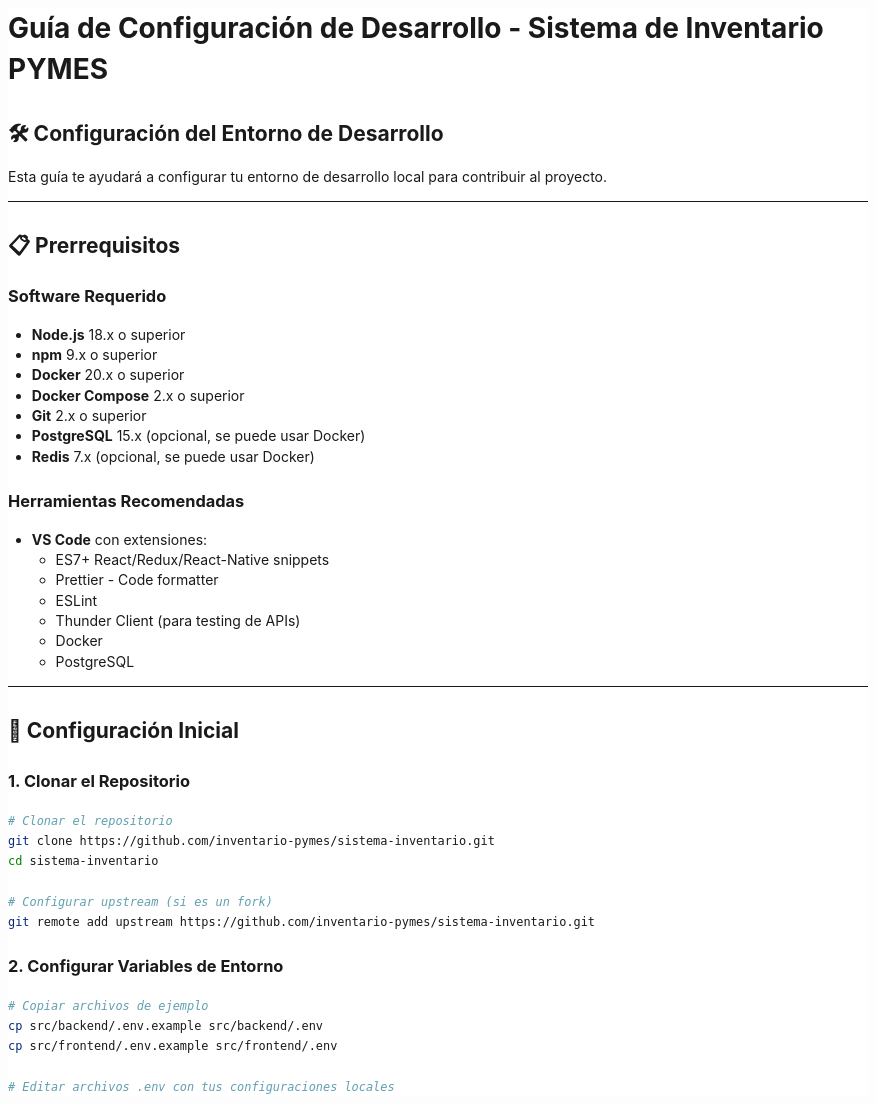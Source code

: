 # Guía de Configuración de Desarrollo - Sistema de Inventario PYMES

## 🛠️ Configuración del Entorno de Desarrollo

Esta guía te ayudará a configurar tu entorno de desarrollo local para contribuir al proyecto.

---

## 📋 Prerrequisitos

### Software Requerido
- **Node.js** 18.x o superior
- **npm** 9.x o superior
- **Docker** 20.x o superior
- **Docker Compose** 2.x o superior
- **Git** 2.x o superior
- **PostgreSQL** 15.x (opcional, se puede usar Docker)
- **Redis** 7.x (opcional, se puede usar Docker)

### Herramientas Recomendadas
- **VS Code** con extensiones:
  - ES7+ React/Redux/React-Native snippets
  - Prettier - Code formatter
  - ESLint
  - Thunder Client (para testing de APIs)
  - Docker
  - PostgreSQL

---

## 🚀 Configuración Inicial

### 1. Clonar el Repositorio

```bash
# Clonar el repositorio
git clone https://github.com/inventario-pymes/sistema-inventario.git
cd sistema-inventario

# Configurar upstream (si es un fork)
git remote add upstream https://github.com/inventario-pymes/sistema-inventario.git
```

### 2. Configurar Variables de Entorno

```bash
# Copiar archivos de ejemplo
cp src/backend/.env.example src/backend/.env
cp src/frontend/.env.example src/frontend/.env

# Editar archivos .env con tus configuraciones locales
```
